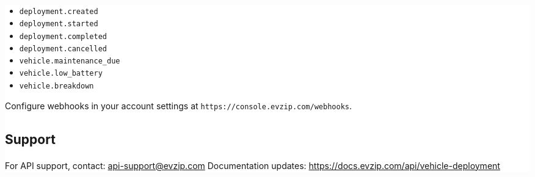 - `deployment.created`
- `deployment.started` 
- `deployment.completed`
- `deployment.cancelled`
- `vehicle.maintenance_due`
- `vehicle.low_battery`
- `vehicle.breakdown`

Configure webhooks in your account settings at `https://console.evzip.com/webhooks`.

## Support
For API support, contact: api-support@evzip.com
Documentation updates: https://docs.evzip.com/api/vehicle-deployment
